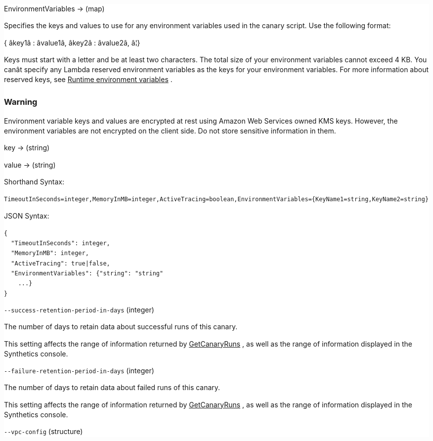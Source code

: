 EnvironmentVariables -> (map)

Specifies the keys and values to use for any environment variables used in the canary script. Use the following format:

{ âkey1â : âvalue1â, âkey2â : âvalue2â, â¦}

Keys must start with a letter and be at least two characters. The total size of your environment variables cannot exceed 4 KB. You canât specify any Lambda reserved environment variables as the keys for your environment variables. For more information about reserved keys, see [Runtime environment variables](https://docs.aws.amazon.com/lambda/latest/dg/configuration-envvars.html#configuration-envvars-runtime) .

### Warning

Environment variable keys and values are encrypted at rest using Amazon Web Services owned KMS keys. However, the environment variables are not encrypted on the client side. Do not store sensitive information in them.

key -> (string)

value -> (string)

Shorthand Syntax:

```
TimeoutInSeconds=integer,MemoryInMB=integer,ActiveTracing=boolean,EnvironmentVariables={KeyName1=string,KeyName2=string}
```

JSON Syntax:

```
{
  "TimeoutInSeconds": integer,
  "MemoryInMB": integer,
  "ActiveTracing": true|false,
  "EnvironmentVariables": {"string": "string"
    ...}
}
```

`--success-retention-period-in-days` (integer)

The number of days to retain data about successful runs of this canary.

This setting affects the range of information returned by [GetCanaryRuns](https://docs.aws.amazon.com/AmazonSynthetics/latest/APIReference/API_GetCanaryRuns.html) , as well as the range of information displayed in the Synthetics console.

`--failure-retention-period-in-days` (integer)

The number of days to retain data about failed runs of this canary.

This setting affects the range of information returned by [GetCanaryRuns](https://docs.aws.amazon.com/AmazonSynthetics/latest/APIReference/API_GetCanaryRuns.html) , as well as the range of information displayed in the Synthetics console.

`--vpc-config` (structure)
